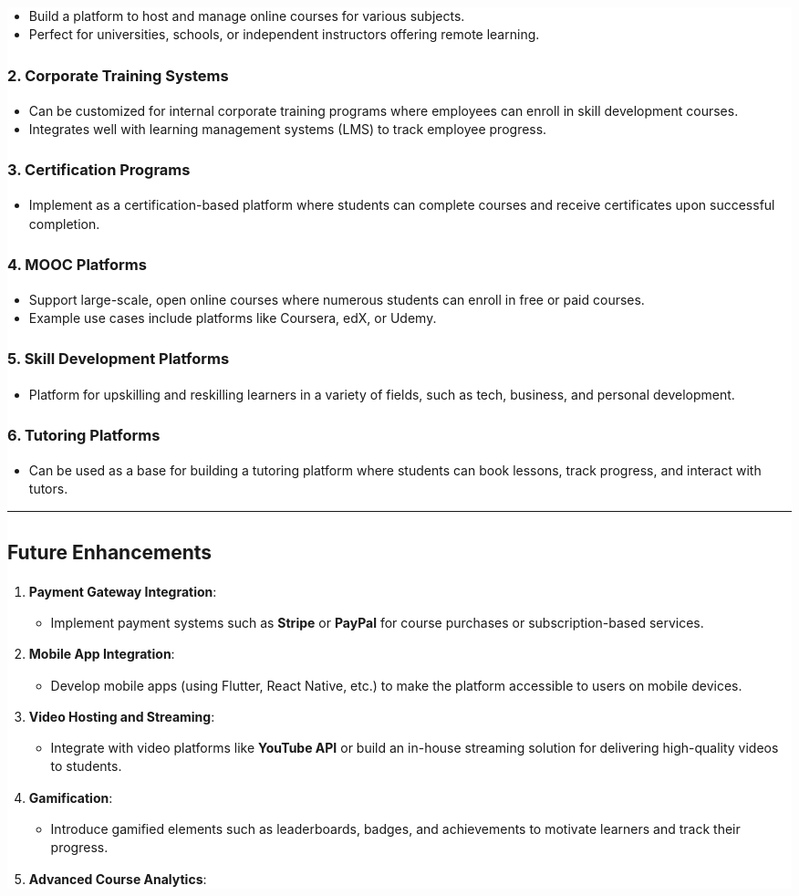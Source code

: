 * Build a platform to host and manage online courses for various subjects.
* Perfect for universities, schools, or independent instructors offering remote learning.

### 2. **Corporate Training Systems**

* Can be customized for internal corporate training programs where employees can enroll in skill development courses.
* Integrates well with learning management systems (LMS) to track employee progress.

### 3. **Certification Programs**

* Implement as a certification-based platform where students can complete courses and receive certificates upon successful completion.

### 4. **MOOC Platforms**

* Support large-scale, open online courses where numerous students can enroll in free or paid courses.
* Example use cases include platforms like Coursera, edX, or Udemy.

### 5. **Skill Development Platforms**

* Platform for upskilling and reskilling learners in a variety of fields, such as tech, business, and personal development.

### 6. **Tutoring Platforms**

* Can be used as a base for building a tutoring platform where students can book lessons, track progress, and interact with tutors.

---

## Future Enhancements

1. **Payment Gateway Integration**:

   * Implement payment systems such as **Stripe** or **PayPal** for course purchases or subscription-based services.

2. **Mobile App Integration**:

   * Develop mobile apps (using Flutter, React Native, etc.) to make the platform accessible to users on mobile devices.

3. **Video Hosting and Streaming**:

   * Integrate with video platforms like **YouTube API** or build an in-house streaming solution for delivering high-quality videos to students.

4. **Gamification**:

   * Introduce gamified elements such as leaderboards, badges, and achievements to motivate learners and track their progress.

5. **Advanced Course Analytics**:
